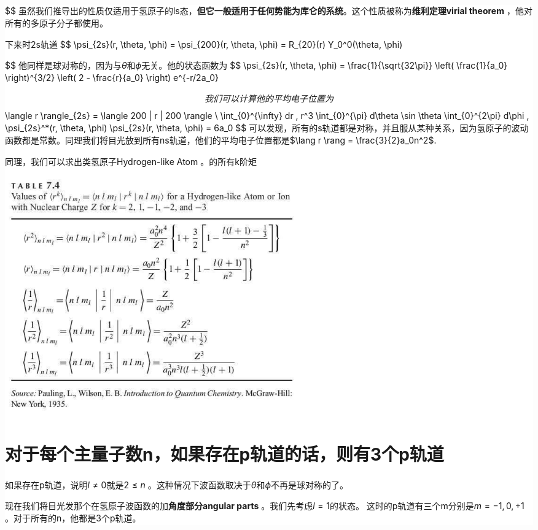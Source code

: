 $$
虽然我们推导出的性质仅适用于氢原子的ls态，**但它一般适用于任何势能为库仑的系统**。这个性质被称为**维利定理virial theorem** ，他对所有的多原子分子都使用。

下来时2s轨道
$$
\psi_{2s}(r, \theta, \phi) = \psi_{200}(r, \theta, \phi) = R_{20}(r) Y_0^0(\theta, \phi)

$$
他同样是球对称的，因为与$\theta$和$\phi$无关。他的状态函数为
$$
\psi_{2s}(r, \theta, \phi) = \frac{1}{\sqrt{32\pi}} \left( \frac{1}{a_0} \right)^{3/2} \left( 2 - \frac{r}{a_0} \right) e^{-r/2a_0}

$$
我们可以计算他的平均电子位置为
$$
\langle r \rangle_{2s} = \langle 200 | r | 200 \rangle \\
\int_{0}^{\infty} dr \, r^3 \int_{0}^{\pi} d\theta \sin \theta \int_{0}^{2\pi} d\phi \, \psi_{2s}^*(r, \theta, \phi) \psi_{2s}(r, \theta, \phi) = 6a_0
$$
可以发现，所有的s轨道都是对称，并且服从某种关系，因为氢原子的波动函数都是常数。同理我们将目光放到所有ns轨道，他们的平均电子位置都是$\lang r \rang = \frac{3}{2}a_0n^2$.

同理，我们可以求出类氢原子Hydrogen-like Atom 。的所有k阶矩

![1741495019352](.\figure\1741495019352.png)

# 对于每个主量子数n，如果存在p轨道的话，则有3个p轨道

如果存在p轨道，说明$l\neq0$就是$2\leq n$ 。这种情况下波函数取决于$\theta$和$\phi$不再是球对称的了。

现在我们将目光发那个在氢原子波函数的加**角度部分angular parts** 。我们先考虑$l=1$的状态。 这时的p轨道有三个m分别是$m = -1,0,+1$ 。对于所有的n，他都是3个p轨道。
